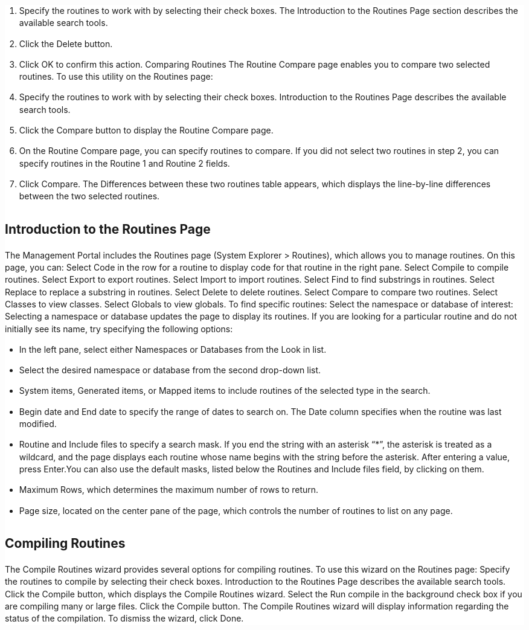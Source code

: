 1. Specify the routines to work with by selecting their check boxes. The Introduction to the Routines Page section describes the available search tools.
2. Click the Delete button.
3. Click OK to confirm this action.
Comparing Routines The Routine Compare page enables you to compare two selected routines. To use this utility on the Routines page:

1. Specify the routines to work with by selecting their check boxes. Introduction to the Routines Page describes the available search tools.
2. Click the Compare button to display the Routine Compare page.
3. On the Routine Compare page, you can specify routines to compare. If you did not select two routines in step 2, you can specify routines in the Routine 1 and Routine 2 fields.
4. Click Compare. The Differences between these two routines table appears, which displays the line-by-line differences between the two selected routines.

## Introduction to the Routines Page

The Management Portal includes the Routines page (System Explorer > Routines), which allows you to manage routines. On this page, you can:
Select Code in the row for a routine to display code for that routine in the right pane. Select Compile to compile routines. Select Export to export routines. Select Import to import routines. Select Find to find substrings in routines. Select Replace to replace a substring in routines. Select Delete to delete routines. Select Compare to compare two routines. Select Classes to view classes. Select Globals to view globals.
To find specific routines:
Select the namespace or database of interest: Selecting a namespace or database updates the page to display its routines. If you are looking for a particular routine and do not initially see its name, try specifying the following options:

- In the left pane, select either Namespaces or Databases from the Look in list.
- Select the desired namespace or database from the second drop-down list.

- System items, Generated items, or Mapped items to include routines of the selected type in the search.
- Begin date and End date to specify the range of dates to search on. The Date column specifies when the routine was last modified.
- Routine and Include files to specify a search mask. If you end the string with an asterisk “*”, the asterisk is treated as a wildcard, and the page displays each routine whose name begins with the string before the asterisk. After entering a value, press Enter.You can also use the default masks, listed below the Routines and Include files field, by clicking on them.
- Maximum Rows, which determines the maximum number of rows to return.
- Page size, located on the center pane of the page, which controls the number of routines to list on any page.

## Compiling Routines

The Compile Routines wizard provides several options for compiling routines. To use this wizard on the Routines page:
Specify the routines to compile by selecting their check boxes. Introduction to the Routines Page describes the available search tools. Click the Compile button, which displays the Compile Routines wizard. Select the Run compile in the background check box if you are compiling many or large files. Click the Compile button. The Compile Routines wizard will display information regarding the status of the compilation. To dismiss the wizard, click Done.
